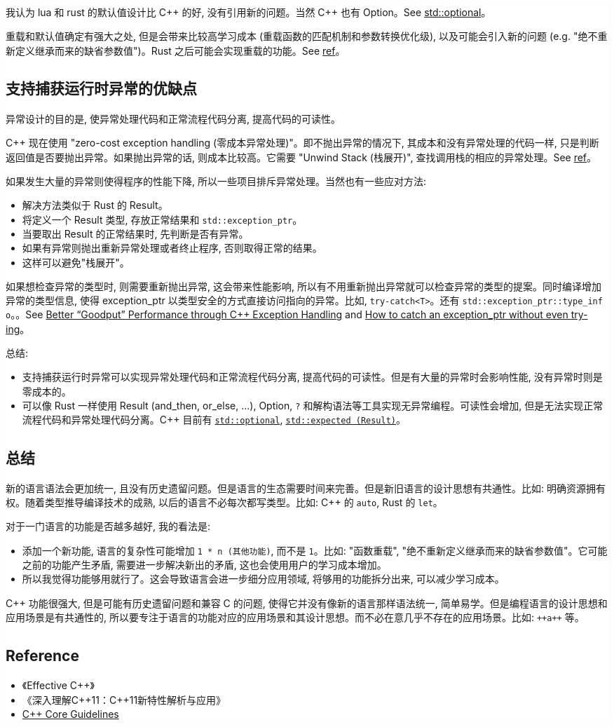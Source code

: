 我认为 lua 和 rust 的默认值设计比 C++ 的好, 没有引用新的问题。当然 C++ 也有 Option。See [std::optional](std::optional)。

重载和默认值确定有强大之处, 但是会带来比较高学习成本 (重载函数的匹配机制和参数转换优化级), 以及可能会引入新的问题 (e.g. "绝不重新定义继承而来的缺省参数值")。Rust 之后可能会实现重载的功能。See [ref](https://www.reddit.com/r/rust/comments/11ddclh/comment/ja8zkmf/?utm_source=share&utm_medium=web3x&utm_name=web3xcss&utm_term=1&utm_content=share_button)。

## 支持捕获运行时异常的优缺点

异常设计的目的是, 使异常处理代码和正常流程代码分离, 提高代码的可读性。

C++ 现在使用 "zero-cost exception handling (零成本异常处理)"。即不抛出异常的情况下, 其成本和没有异常处理的代码一样, 只是判断返回值是否要抛出异常。如果抛出异常的话, 则成本比较高。它需要 "Unwind Stack (栈展开)", 查找调用栈的相应的异常处理。See [ref](https://blog.the-pans.com/cpp-exception-1/)。

如果发生大量的异常则使得程序的性能下降, 所以一些项目排斥异常处理。当然也有一些应对方法:
-   解决方法类似于 Rust 的 Result。
-   将定义一个 Result 类型, 存放正常结果和 `std::exception_ptr`。
-   当要取出 Result 的正常结果时, 先判断是否有异常。
-   如果有异常则抛出重新异常处理或者终止程序, 否则取得正常的结果。
-   这样可以避免"栈展开"。

如果想检查异常的类型时, 则需要重新抛出异常, 这会带来性能影响, 所以有不用重新抛出异常就可以检查异常的类型的提案。同时编译增加异常的类型信息, 使得 exception_ptr 以类型安全的方式直接访问指向的异常。比如, `try-catch<T>`。还有 `std::exception_ptr::type_info`。。See [Better “Goodput” Performance through C++ Exception Handling](https://www.scylladb.com/2024/05/14/better-goodput-performance-through-c-exception-handling/) and [How to catch an exception_ptr without even try-ing](https://www.open-std.org/jtc1/sc22/wg21/docs/papers/2018/p1066r1.html)。

总结:
-   支持捕获运行时异常可以实现异常处理代码和正常流程代码分离, 提高代码的可读性。但是有大量的异常时会影响性能, 没有异常时则是零成本的。
-   可以像 Rust 一样使用 Result (and_then, or_else, ...), Option, `?` 和解构语法等工具实现无异常编程。可读性会增加, 但是无法实现正常流程代码和异常处理代码分离。C++ 目前有 [`std::optional`](https://zh.cppreference.com/w/cpp/utility/optional), [`std::expected (Result)`](https://en.cppreference.com/w/cpp/utility/expected)。

## 总结

新的语言语法会更加统一, 且没有历史遗留问题。但是语言的生态需要时间来完善。但是新旧语言的设计思想有共通性。比如: 明确资源拥有权。随着类型推导编译技术的成熟, 以后的语言不必每次都写类型。比如: C++ 的 `auto`, Rust 的 `let`。

对于一门语言的功能是否越多越好, 我的看法是:
-   添加一个新功能, 语言的复杂性可能增加 `1 * n (其他功能)`, 而不是 `1`。比如: "函数重载", "绝不重新定义继承而来的缺省参数值"。它可能之前的功能产生矛盾, 需要进一步解决新出的矛盾, 这也会使用用户的学习成本增加。
-   所以我觉得功能够用就行了。这会导致语言会进一步细分应用领域, 将够用的功能拆分出来, 可以减少学习成本。

C++ 功能很强大, 但是可能有历史遗留问题和兼容 C 的问题, 使得它并没有像新的语言那样语法统一, 简单易学。但是编程语言的设计思想和应用场景是有共通性的, 所以要专注于语言的功能对应的应用场景和其设计思想。而不必在意几乎不存在的应用场景。比如: `++a++` 等。

## Reference

-   《Effective C++》
-   《深入理解C++11：C++11新特性解析与应用》
-   [C++ Core Guidelines](https://isocpp.github.io/CppCoreGuidelines/)
